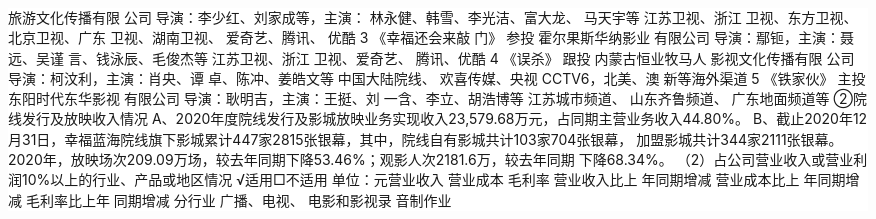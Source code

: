 旅游文化传播有限
公司
导演：李少红、刘家成等，主演：
林永健、韩雪、李光洁、富大龙、
马天宇等
江苏卫视、浙江
卫视、东方卫视、
北京卫视、广东
卫视、湖南卫视、
爱奇艺、腾讯、
优酷
3
《幸福还会来敲
门》
参投
霍尔果斯华纳影业
有限公司
导演：鄢钷，主演：聂远、吴谨
言、钱泳辰、毛俊杰等
江苏卫视、浙江
卫视、爱奇艺、
腾讯、优酷
4
《误杀》
跟投
内蒙古恒业牧马人
影视文化传播有限
公司
导演：柯汶利，主演：肖央、谭
卓、陈冲、姜皓文等
中国大陆院线、
欢喜传媒、央视
CCTV6，北美、澳
新等海外渠道
5
《铁家伙》
主投
东阳时代东华影视
有限公司
导演：耿明吉，主演：王挺、刘
一含、李立、胡浩博等
江苏城市频道、
山东齐鲁频道、
广东地面频道等
②院线发行及放映收入情况
A、2020年度院线发行及影城放映业务实现收入23,579.68万元，占同期主营业务收入44.80%。
B、截止2020年12月31日，幸福蓝海院线旗下影城累计447家2815张银幕，其中，院线自有影城共计103家704张银幕，
加盟影城共计344家2111张银幕。2020年，放映场次209.09万场，较去年同期下降53.46%；观影人次2181.6万，较去年同期
下降68.34%。
（2）占公司营业收入或营业利润10%以上的行业、产品或地区情况
√适用□不适用
单位：元营业收入
营业成本
毛利率
营业收入比上
年同期增减
营业成本比上
年同期增减
毛利率比上年
同期增减
分行业
广播、电视、
电影和影视录
音制作业